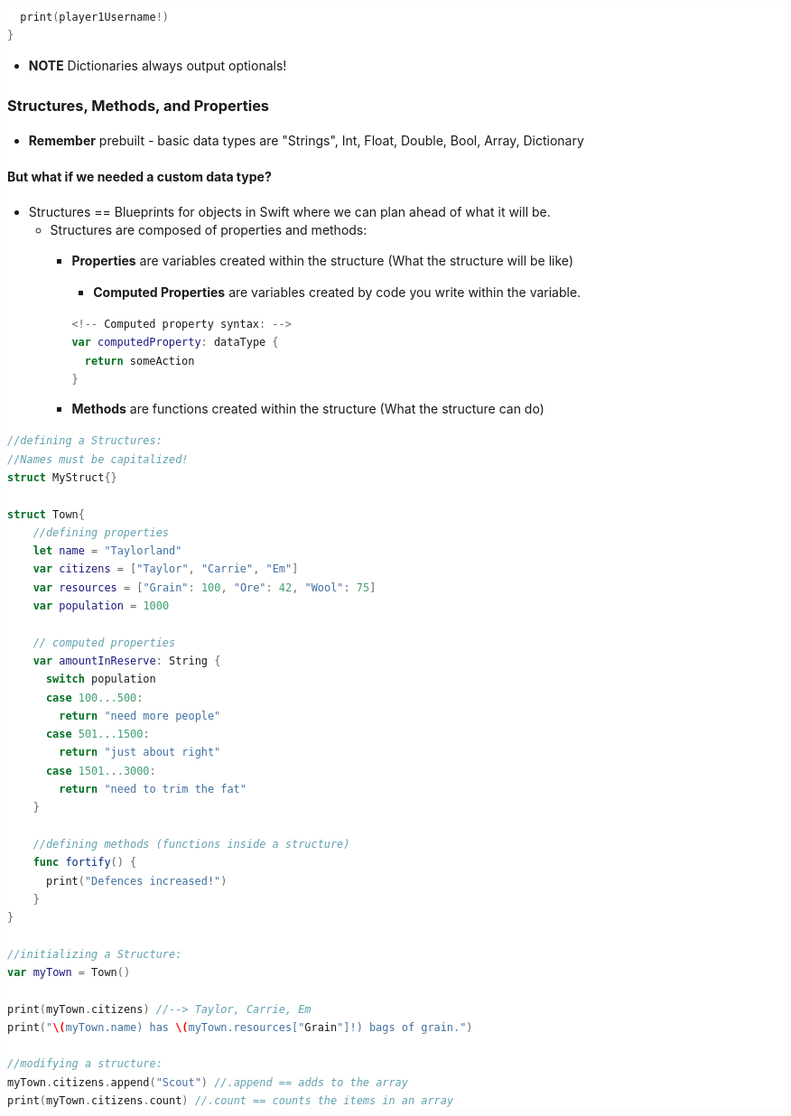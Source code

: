 ```swift
  print(player1Username!)
}
```

- **NOTE** Dictionaries always output optionals!

### Structures, Methods, and Properties

- **Remember** prebuilt - basic data types are "Strings", Int, Float, Double, Bool, Array, Dictionary

#### But what if we needed a custom data type?

- Structures == Blueprints for objects in Swift where we can plan ahead of what it will be.  
  - Structures are composed of properties and methods:
    - **Properties** are variables created within the structure (What the structure will be like)
      - **Computed Properties** are variables created by code you write within the variable.
  
      ```swift
      <!-- Computed property syntax: -->
      var computedProperty: dataType {
        return someAction
      }
      ```

    - **Methods** are functions created within the structure (What the structure can do)

```swift
//defining a Structures:
//Names must be capitalized!
struct MyStruct{}

struct Town{
    //defining properties
    let name = "Taylorland"
    var citizens = ["Taylor", "Carrie", "Em"]
    var resources = ["Grain": 100, "Ore": 42, "Wool": 75]
    var population = 1000

    // computed properties
    var amountInReserve: String {
      switch population
      case 100...500:
        return "need more people"
      case 501...1500:
        return "just about right"
      case 1501...3000:
        return "need to trim the fat"
    }

    //defining methods (functions inside a structure)
    func fortify() {
      print("Defences increased!")
    }
}

//initializing a Structure:
var myTown = Town()

print(myTown.citizens) //--> Taylor, Carrie, Em
print("\(myTown.name) has \(myTown.resources["Grain"]!) bags of grain.")

//modifying a structure:
myTown.citizens.append("Scout") //.append == adds to the array
print(myTown.citizens.count) //.count == counts the items in an array

```